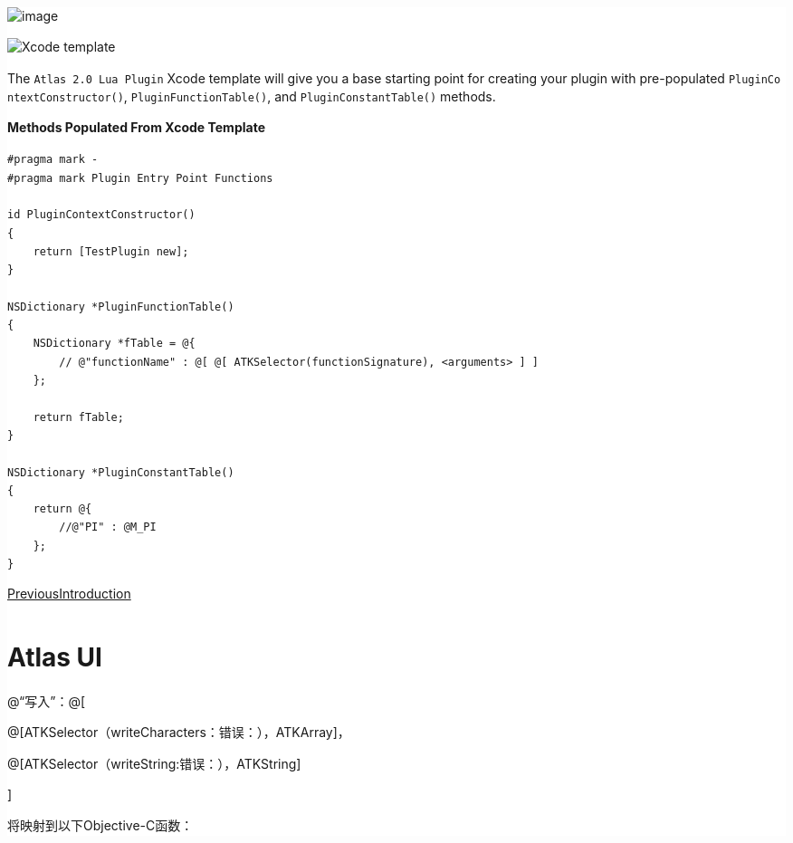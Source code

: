 ![image](xcode_newproject.png)

![Xcode template](xcode_template.png)

The `Atlas 2.0 Lua Plugin` Xcode template will give you a base starting point for creating your plugin with pre-populated `PluginContextConstructor()`, `PluginFunctionTable()`, and `PluginConstantTable()` methods.

**Methods Populated From Xcode Template**





```
#pragma mark -
#pragma mark Plugin Entry Point Functions

id PluginContextConstructor()
{
    return [TestPlugin new];
}

NSDictionary *PluginFunctionTable()
{
    NSDictionary *fTable = @{
        // @"functionName" : @[ @[ ATKSelector(functionSignature), <arguments> ] ]
    };

    return fTable;
}

NSDictionary *PluginConstantTable()
{
    return @{
        //@"PI" : @M_PI
    };
}
```

[PreviousIntroduction](atlas-plugins/atlas-plugins.html)[
  ](atlas-ui/atlas-ui.html)

# Atlas UI

@“写入”：@[

@[ATKSelector（writeCharacters：错误：），ATKArray]，

@[ATKSelector（writeString:错误：），ATKString]

]

将映射到以下Objective-C函数：

